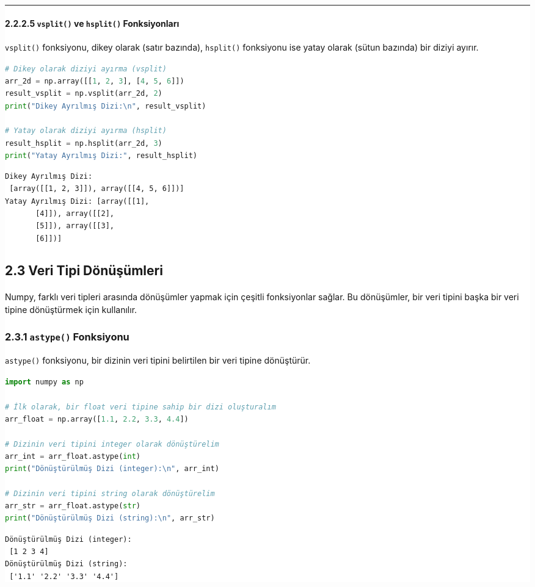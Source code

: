 

---
#### **2.2.2.5 `vsplit()` ve `hsplit()` Fonksiyonları**

`vsplit()` fonksiyonu, dikey olarak (satır bazında), `hsplit()` fonksiyonu ise yatay olarak (sütun bazında) bir diziyi ayırır.


```python
# Dikey olarak diziyi ayırma (vsplit)
arr_2d = np.array([[1, 2, 3], [4, 5, 6]])
result_vsplit = np.vsplit(arr_2d, 2)
print("Dikey Ayrılmış Dizi:\n", result_vsplit)

# Yatay olarak diziyi ayırma (hsplit)
result_hsplit = np.hsplit(arr_2d, 3)
print("Yatay Ayrılmış Dizi:", result_hsplit)
```

    Dikey Ayrılmış Dizi:
     [array([[1, 2, 3]]), array([[4, 5, 6]])]
    Yatay Ayrılmış Dizi: [array([[1],
           [4]]), array([[2],
           [5]]), array([[3],
           [6]])]
    

## **2.3 Veri Tipi Dönüşümleri**

Numpy, farklı veri tipleri arasında dönüşümler yapmak için çeşitli fonksiyonlar sağlar. Bu dönüşümler, bir veri tipini başka bir veri tipine dönüştürmek için kullanılır.

### **2.3.1 `astype()` Fonksiyonu**

`astype()` fonksiyonu, bir dizinin veri tipini belirtilen bir veri tipine dönüştürür.


```python
import numpy as np

# İlk olarak, bir float veri tipine sahip bir dizi oluşturalım
arr_float = np.array([1.1, 2.2, 3.3, 4.4])

# Dizinin veri tipini integer olarak dönüştürelim
arr_int = arr_float.astype(int)
print("Dönüştürülmüş Dizi (integer):\n", arr_int)

# Dizinin veri tipini string olarak dönüştürelim
arr_str = arr_float.astype(str)
print("Dönüştürülmüş Dizi (string):\n", arr_str)
```

    Dönüştürülmüş Dizi (integer):
     [1 2 3 4]
    Dönüştürülmüş Dizi (string):
     ['1.1' '2.2' '3.3' '4.4']
    